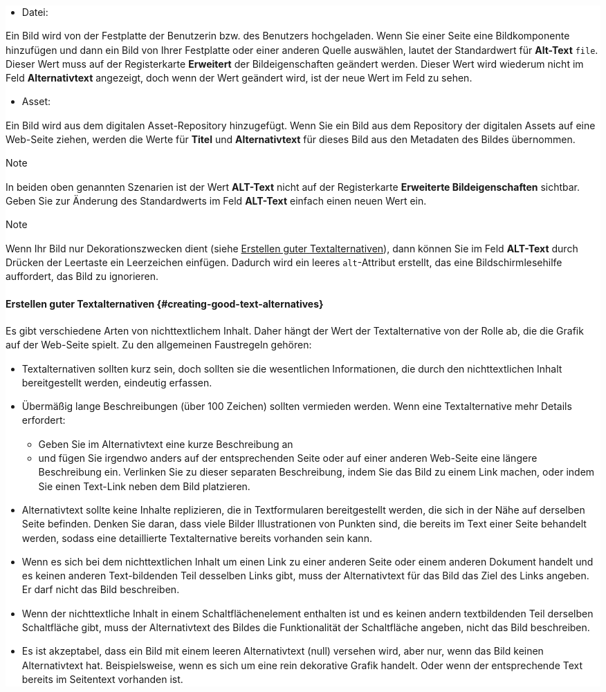 * Datei:

Ein Bild wird von der Festplatte der Benutzerin bzw. des Benutzers hochgeladen. Wenn Sie einer Seite eine Bildkomponente hinzufügen und dann ein Bild von Ihrer Festplatte oder einer anderen Quelle auswählen, lautet der Standardwert für **Alt-Text** `file`. Dieser Wert muss auf der Registerkarte **Erweitert** der Bildeigenschaften geändert werden. Dieser Wert wird wiederum nicht im Feld **Alternativtext** angezeigt, doch wenn der Wert geändert wird, ist der neue Wert im Feld zu sehen.

* Asset:

Ein Bild wird aus dem digitalen Asset-Repository hinzugefügt. Wenn Sie ein Bild aus dem Repository der digitalen Assets auf eine Web-Seite ziehen, werden die Werte für **Titel** und **Alternativtext** für dieses Bild aus den Metadaten des Bildes übernommen.

>[!NOTE]
>
>In beiden oben genannten Szenarien ist der Wert **ALT-Text** nicht auf der Registerkarte **Erweiterte Bildeigenschaften** sichtbar. Geben Sie zur Änderung des Standardwerts im Feld **ALT-Text** einfach einen neuen Wert ein.

>[!NOTE]
>
>Wenn Ihr Bild nur Dekorationszwecken dient (siehe [Erstellen guter Textalternativen](#creating-good-text-alternatives)), dann können Sie im Feld **ALT-Text** durch Drücken der Leertaste ein Leerzeichen einfügen. Dadurch wird ein leeres `alt`-Attribut erstellt, das eine Bildschirmlesehilfe auffordert, das Bild zu ignorieren.

#### Erstellen guter Textalternativen {#creating-good-text-alternatives}

Es gibt verschiedene Arten von nichttextlichem Inhalt. Daher hängt der Wert der Textalternative von der Rolle ab, die die Grafik auf der Web-Seite spielt. Zu den allgemeinen Faustregeln gehören:

* Textalternativen sollten kurz sein, doch sollten sie die wesentlichen Informationen, die durch den nichttextlichen Inhalt bereitgestellt werden, eindeutig erfassen.
* Übermäßig lange Beschreibungen (über 100 Zeichen) sollten vermieden werden. Wenn eine Textalternative mehr Details erfordert:

   * Geben Sie im Alternativtext eine kurze Beschreibung an
   * und fügen Sie irgendwo anders auf der entsprechenden Seite oder auf einer anderen Web-Seite eine längere Beschreibung ein. Verlinken Sie zu dieser separaten Beschreibung, indem Sie das Bild zu einem Link machen, oder indem Sie einen Text-Link neben dem Bild platzieren.

* Alternativtext sollte keine Inhalte replizieren, die in Textformularen bereitgestellt werden, die sich in der Nähe auf derselben Seite befinden. Denken Sie daran, dass viele Bilder Illustrationen von Punkten sind, die bereits im Text einer Seite behandelt werden, sodass eine detaillierte Textalternative bereits vorhanden sein kann.
* Wenn es sich bei dem nichttextlichen Inhalt um einen Link zu einer anderen Seite oder einem anderen Dokument handelt und es keinen anderen Text-bildenden Teil desselben Links gibt, muss der Alternativtext für das Bild das Ziel des Links angeben. Er darf nicht das Bild beschreiben.
* Wenn der nichttextliche Inhalt in einem Schaltflächenelement enthalten ist und es keinen andern textbildenden Teil derselben Schaltfläche gibt, muss der Alternativtext des Bildes die Funktionalität der Schaltfläche angeben, nicht das Bild beschreiben.
* Es ist akzeptabel, dass ein Bild mit einem leeren Alternativtext (null) versehen wird, aber nur, wenn das Bild keinen Alternativtext hat. Beispielsweise, wenn es sich um eine rein dekorative Grafik handelt. Oder wenn der entsprechende Text bereits im Seitentext vorhanden ist.

